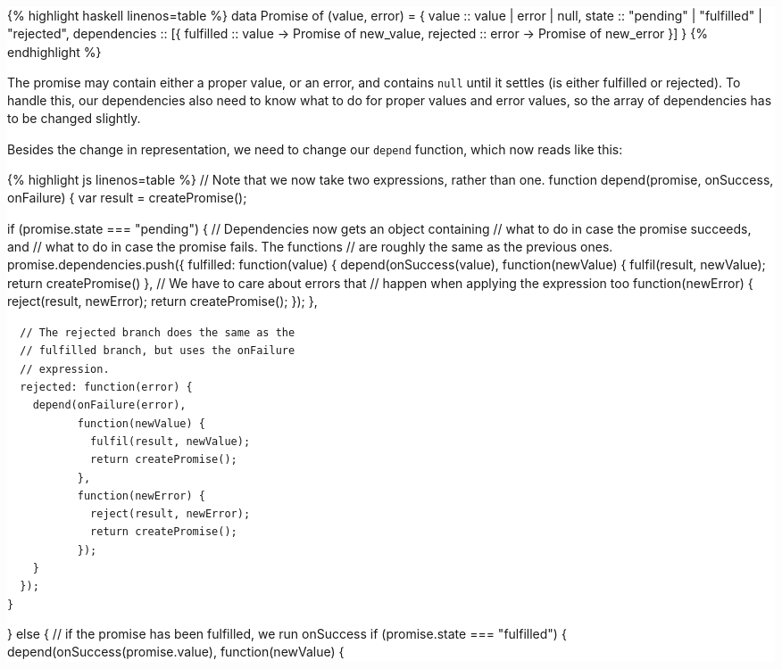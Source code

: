 {% highlight haskell linenos=table %}
data Promise of (value, error) = {
  value :: value | error | null,
  state :: "pending" | "fulfilled" | "rejected",
  dependencies :: [{
    fulfilled :: value -> Promise of new_value,
    rejected  :: error -> Promise of new_error
  }]
}
{% endhighlight %}

The promise may contain either a proper value, or an error, and contains
`null` until it settles (is either fulfilled or rejected). To handle
this, our dependencies also need to know what to do for proper values
and error values, so the array of dependencies has to be changed
slightly.

Besides the change in representation, we need to change our `depend`
function, which now reads like this:

{% highlight js linenos=table %}
// Note that we now take two expressions, rather than one.
function depend(promise, onSuccess, onFailure) {
  var result = createPromise();

  if (promise.state === "pending") {
    // Dependencies now gets an object containing
    // what to do in case the promise succeeds, and
    // what to do in case the promise fails. The functions
    // are roughly the same as the previous ones.
    promise.dependencies.push({
      fulfilled: function(value) {
        depend(onSuccess(value),
               function(newValue) {
                 fulfil(result, newValue);
                 return createPromise()
               },
               // We have to care about errors that
               // happen when applying the expression too
               function(newError) {
                 reject(result, newError);
                 return createPromise();
               });
      },

      // The rejected branch does the same as the
      // fulfilled branch, but uses the onFailure
      // expression.
      rejected: function(error) {
        depend(onFailure(error),
               function(newValue) {
                 fulfil(result, newValue);
                 return createPromise();
               },
               function(newError) {
                 reject(result, newError);
                 return createPromise();
               });
        }
      });
    }
  } else {
    // if the promise has been fulfilled, we run onSuccess
    if (promise.state === "fulfilled") {
      depend(onSuccess(promise.value),
             function(newValue) {